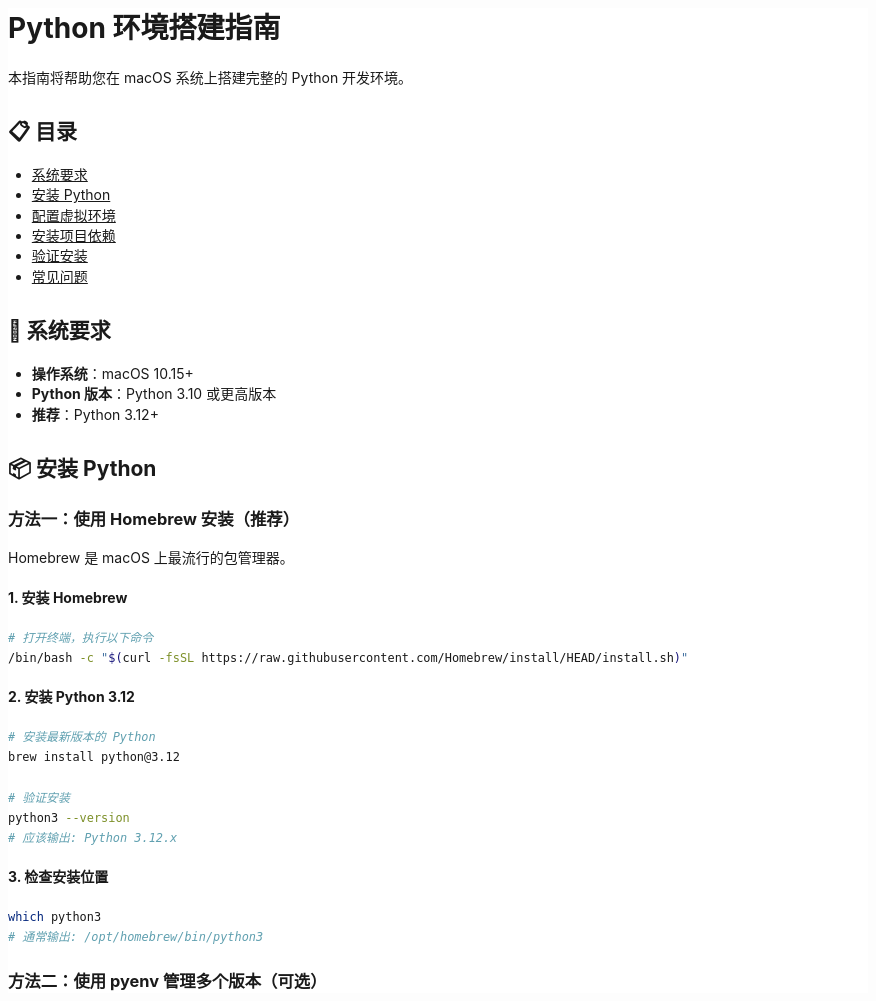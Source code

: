 # Python 环境搭建指南

本指南将帮助您在 macOS 系统上搭建完整的 Python 开发环境。

## 📋 目录

- [系统要求](#系统要求)
- [安装 Python](#安装-python)
- [配置虚拟环境](#配置虚拟环境)
- [安装项目依赖](#安装项目依赖)
- [验证安装](#验证安装)
- [常见问题](#常见问题)

## 🔧 系统要求

- **操作系统**：macOS 10.15+
- **Python 版本**：Python 3.10 或更高版本
- **推荐**：Python 3.12+

## 📦 安装 Python

### 方法一：使用 Homebrew 安装（推荐）

Homebrew 是 macOS 上最流行的包管理器。

#### 1. 安装 Homebrew

```bash
# 打开终端，执行以下命令
/bin/bash -c "$(curl -fsSL https://raw.githubusercontent.com/Homebrew/install/HEAD/install.sh)"
```

#### 2. 安装 Python 3.12

```bash
# 安装最新版本的 Python
brew install python@3.12

# 验证安装
python3 --version
# 应该输出: Python 3.12.x
```

#### 3. 检查安装位置

```bash
which python3
# 通常输出: /opt/homebrew/bin/python3
```

### 方法二：使用 pyenv 管理多个版本（可选）
